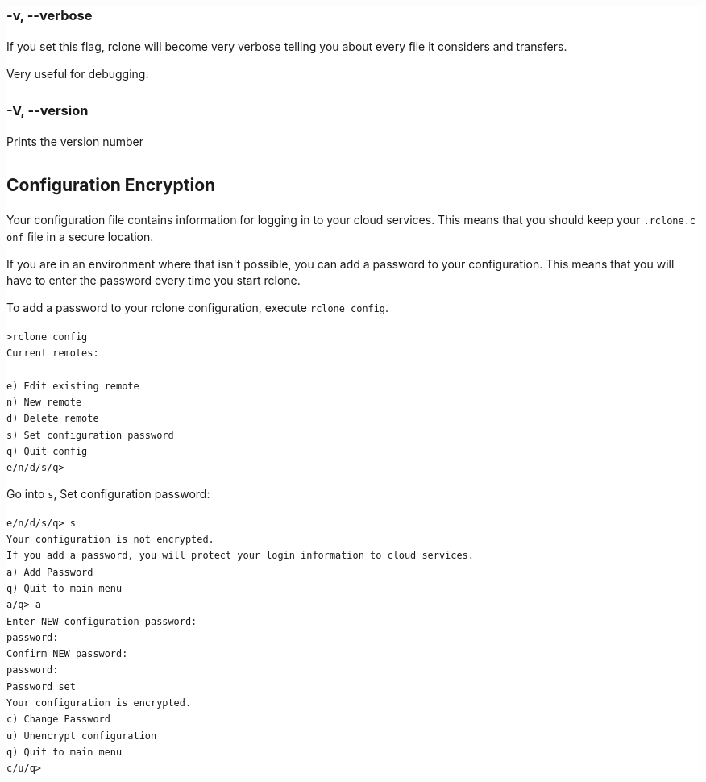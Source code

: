 ### -v, --verbose ###

If you set this flag, rclone will become very verbose telling you
about every file it considers and transfers.

Very useful for debugging.

### -V, --version ###

Prints the version number

Configuration Encryption
------------------------
Your configuration file contains information for logging in to 
your cloud services. This means that you should keep your 
`.rclone.conf` file in a secure location.

If you are in an environment where that isn't possible, you can
add a password to your configuration. This means that you will
have to enter the password every time you start rclone.

To add a password to your rclone configuration, execute `rclone config`.

```
>rclone config
Current remotes:

e) Edit existing remote
n) New remote
d) Delete remote
s) Set configuration password
q) Quit config
e/n/d/s/q>
```

Go into `s`, Set configuration password:
```
e/n/d/s/q> s
Your configuration is not encrypted.
If you add a password, you will protect your login information to cloud services.
a) Add Password
q) Quit to main menu
a/q> a
Enter NEW configuration password:
password:
Confirm NEW password:
password:
Password set
Your configuration is encrypted.
c) Change Password
u) Unencrypt configuration
q) Quit to main menu
c/u/q>
```
